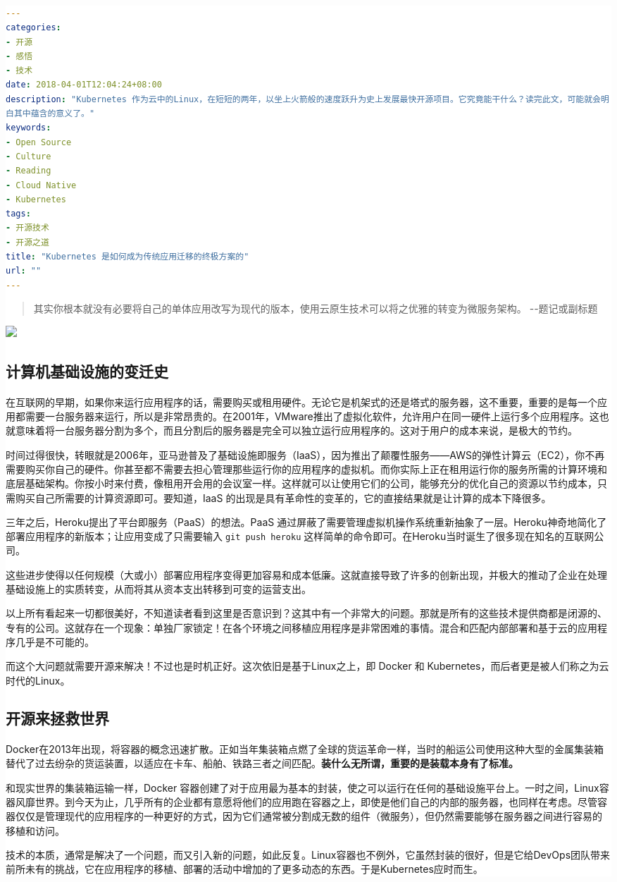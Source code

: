 ```yaml
---
categories:
- 开源
- 感悟
- 技术
date: 2018-04-01T12:04:24+08:00
description: "Kubernetes 作为云中的Linux，在短短的两年，以坐上火箭般的速度跃升为史上发展最快开源项目。它究竟能干什么？读完此文，可能就会明白其中蕴含的意义了。"
keywords:
- Open Source
- Culture
- Reading
- Cloud Native
- Kubernetes
tags:
- 开源技术
- 开源之道
title: "Kubernetes 是如何成为传统应用迁移的终极方案的"
url: ""
---
```


> 其实你根本就没有必要将自己的单体应用改写为现代的版本，使用云原生技术可以将之优雅的转变为微服务架构。  --题记或副标题

![](https://opensource.com/sites/default/files/styles/image-full-size/public/lead-images/ship_wheel_gear_devops_kubernetes.png?itok=xm4a74Kv)

## 计算机基础设施的变迁史

在互联网的早期，如果你来运行应用程序的话，需要购买或租用硬件。无论它是机架式的还是塔式的服务器，这不重要，重要的是每一个应用都需要一台服务器来运行，所以是非常昂贵的。在2001年，VMware推出了虚拟化软件，允许用户在同一硬件上运行多个应用程序。这也就意味着将一台服务器分割为多个，而且分割后的服务器是完全可以独立运行应用程序的。这对于用户的成本来说，是极大的节约。

时间过得很快，转眼就是2006年，亚马逊普及了基础设施即服务（IaaS），因为推出了颠覆性服务——AWS的弹性计算云（EC2），你不再需要购买你自己的硬件。你甚至都不需要去担心管理那些运行你的应用程序的虚拟机。而你实际上正在租用运行你的服务所需的计算环境和底层基础架构。你按小时来付费，像租用开会用的会议室一样。这样就可以让使用它们的公司，能够充分的优化自己的资源以节约成本，只需购买自己所需要的计算资源即可。要知道，IaaS 的出现是具有革命性的变革的，它的直接结果就是让计算的成本下降很多。

三年之后，Heroku提出了平台即服务（PaaS）的想法。PaaS 通过屏蔽了需要管理虚拟机操作系统重新抽象了一层。Heroku神奇地简化了部署应用程序的新版本；让应用变成了只需要输入 ```git push heroku``` 这样简单的命令即可。在Heroku当时诞生了很多现在知名的互联网公司。

这些进步使得以任何规模（大或小）部署应用程序变得更加容易和成本低廉。这就直接导致了许多的创新出现，并极大的推动了企业在处理基础设施上的实质转变，从而将其从资本支出转移到可变的运营支出。

以上所有看起来一切都很美好，不知道读者看到这里是否意识到？这其中有一个非常大的问题。那就是所有的这些技术提供商都是闭源的、专有的公司。这就存在一个现象：单独厂家锁定！在各个环境之间移植应用程序是非常困难的事情。混合和匹配内部部署和基于云的应用程序几乎是不可能的。

而这个大问题就需要开源来解决！不过也是时机正好。这次依旧是基于Linux之上，即 Docker 和 Kubernetes，而后者更是被人们称之为云时代的Linux。

## 开源来拯救世界

Docker在2013年出现，将容器的概念迅速扩散。正如当年集装箱点燃了全球的货运革命一样，当时的船运公司使用这种大型的金属集装箱替代了过去纷杂的货运装置，以适应在卡车、船舶、铁路三者之间匹配。**装什么无所谓，重要的是装载本身有了标准。**

和现实世界的集装箱运输一样，Docker 容器创建了对于应用最为基本的封装，使之可以运行在任何的基础设施平台上。一时之间，Linux容器风靡世界。到今天为止，几乎所有的企业都有意愿将他们的应用跑在容器之上，即使是他们自己的内部的服务器，也同样在考虑。尽管容器仅仅是管理现代的应用程序的一种更好的方式，因为它们通常被分割成无数的组件（微服务），但仍然需要能够在服务器之间进行容易的移植和访问。

技术的本质，通常是解决了一个问题，而又引入新的问题，如此反复。Linux容器也不例外，它虽然封装的很好，但是它给DevOps团队带来前所未有的挑战，它在应用程序的移植、部署的活动中增加的了更多动态的东西。于是Kubernetes应时而生。
